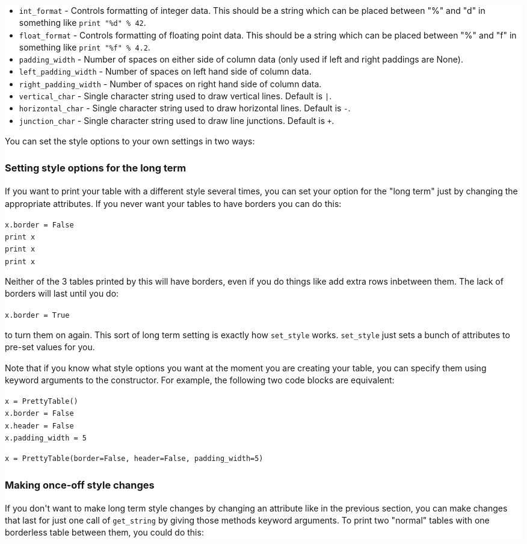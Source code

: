   * `int_format` - Controls formatting of integer data.  This should be a string which can be placed between "%" and "d" in something like `print "%d" % 42`.
  * `float_format` - Controls formatting of floating point data.  This should be a string which can be placed between "%" and "f" in something like `print "%f" % 4.2`.
  * `padding_width` - Number of spaces on either side of column data (only used if left and right paddings are None).
  * `left_padding_width` - Number of spaces on left hand side of column data.
  * `right_padding_width` - Number of spaces on right hand side of column data.
  * `vertical_char` - Single character string used to draw vertical lines.  Default is `|`.
  * `horizontal_char` - Single character string used to draw horizontal lines.  Default is `-`.
  * `junction_char` - Single character string used to draw line junctions.  Default is `+`.

You can set the style options to your own settings in two ways:

### Setting style options for the long term ###

If you want to print your table with a different style several times, you can set your option for the "long term" just by changing the appropriate attributes.  If you never want your tables to have borders you can do this:

```
x.border = False
print x
print x
print x
```

Neither of the 3 tables printed by this will have borders, even if you do things like add extra rows inbetween them.  The lack of borders will last until you do:

```
x.border = True
```

to turn them on again.  This sort of long term setting is exactly how `set_style` works.  `set_style` just sets a bunch of attributes to pre-set values for you.

Note that if you know what style options you want at the moment you are creating your table, you can specify them using keyword arguments to the constructor.  For example, the following two code blocks are equivalent:

```
x = PrettyTable()
x.border = False
x.header = False
x.padding_width = 5
```

```
x = PrettyTable(border=False, header=False, padding_width=5)
```

### Making once-off style changes ###

If you don't want to make long term style changes by changing an attribute like in the previous section, you can make changes that last for just one call of `get_string` by giving those methods keyword arguments.  To print two "normal" tables with one borderless table between them, you could do this:

